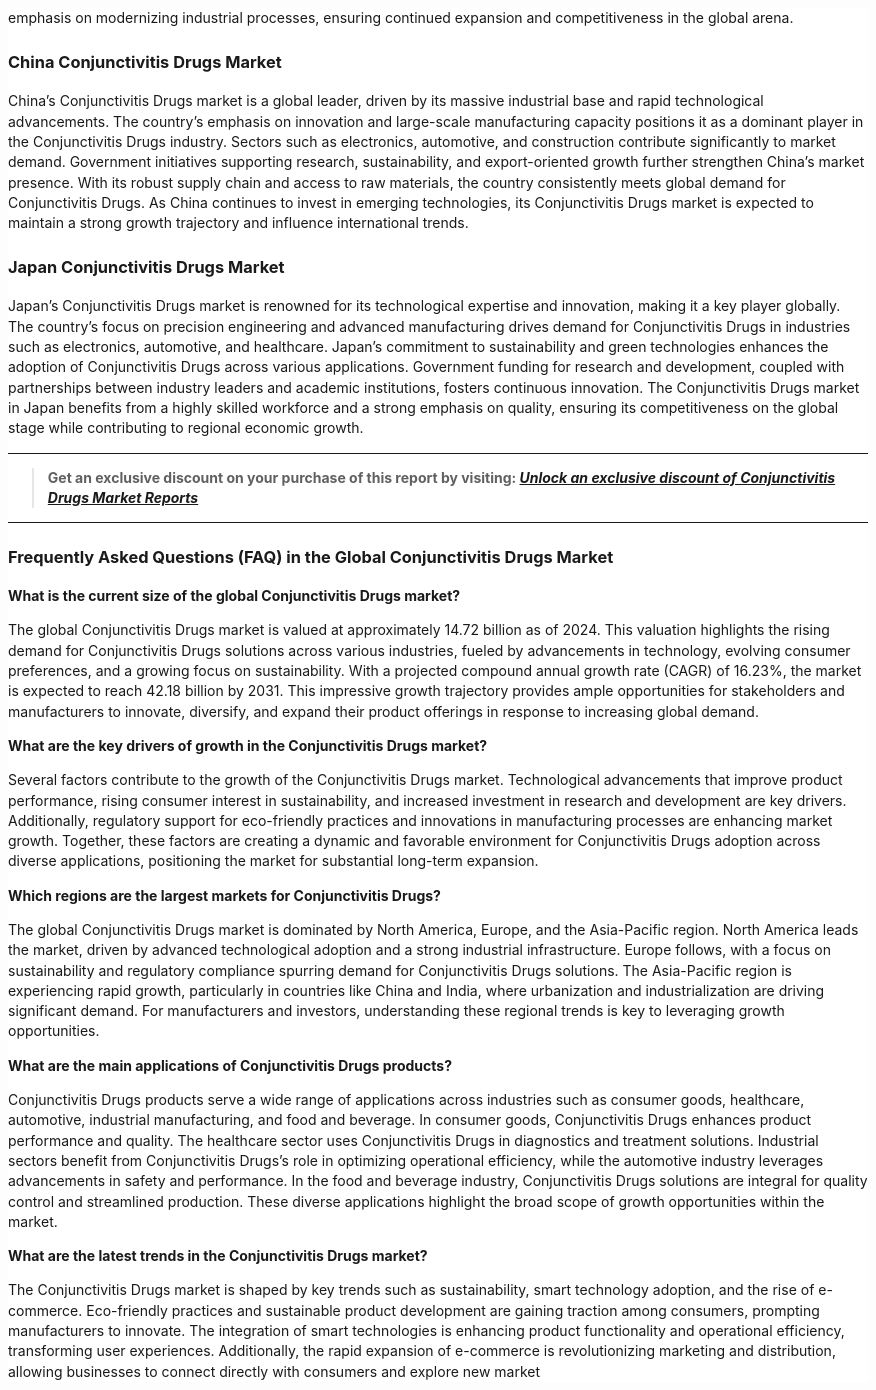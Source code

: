 emphasis on modernizing industrial processes, ensuring continued expansion and competitiveness in the global arena.</p><h3>China Conjunctivitis Drugs Market</h3><p>China&rsquo;s Conjunctivitis Drugs market is a global leader, driven by its massive industrial base and rapid technological advancements. The country&rsquo;s emphasis on innovation and large-scale manufacturing capacity positions it as a dominant player in the Conjunctivitis Drugs industry. Sectors such as electronics, automotive, and construction contribute significantly to market demand. Government initiatives supporting research, sustainability, and export-oriented growth further strengthen China&rsquo;s market presence. With its robust supply chain and access to raw materials, the country consistently meets global demand for Conjunctivitis Drugs. As China continues to invest in emerging technologies, its Conjunctivitis Drugs market is expected to maintain a strong growth trajectory and influence international trends.</p><h3>Japan Conjunctivitis Drugs Market</h3><p>Japan&rsquo;s Conjunctivitis Drugs market is renowned for its technological expertise and innovation, making it a key player globally. The country&rsquo;s focus on precision engineering and advanced manufacturing drives demand for Conjunctivitis Drugs in industries such as electronics, automotive, and healthcare. Japan&rsquo;s commitment to sustainability and green technologies enhances the adoption of Conjunctivitis Drugs across various applications. Government funding for research and development, coupled with partnerships between industry leaders and academic institutions, fosters continuous innovation. The Conjunctivitis Drugs market in Japan benefits from a highly skilled workforce and a strong emphasis on quality, ensuring its competitiveness on the global stage while contributing to regional economic growth.</p><hr /><blockquote><p><strong>Get an exclusive discount on your purchase of this report by visiting: <em><a href="://marketresearchpulse.com/ask-for-discount/120793?utm_source=Github&amp;utm_medium=0111">Unlock an exclusive discount of Conjunctivitis Drugs Market Reports</a></em>&nbsp;</strong></p></blockquote><hr /><h3>Frequently Asked Questions (FAQ) in the Global Conjunctivitis Drugs Market</h3><p><strong>What is the current size of the global Conjunctivitis Drugs market?</strong></p><p>The global Conjunctivitis Drugs market is valued at approximately 14.72 billion as of 2024. This valuation highlights the rising demand for Conjunctivitis Drugs solutions across various industries, fueled by advancements in technology, evolving consumer preferences, and a growing focus on sustainability. With a projected compound annual growth rate (CAGR) of 16.23%, the market is expected to reach 42.18 billion by 2031. This impressive growth trajectory provides ample opportunities for stakeholders and manufacturers to innovate, diversify, and expand their product offerings in response to increasing global demand.</p><p><strong>What are the key drivers of growth in the Conjunctivitis Drugs market?</strong></p><p>Several factors contribute to the growth of the Conjunctivitis Drugs market. Technological advancements that improve product performance, rising consumer interest in sustainability, and increased investment in research and development are key drivers. Additionally, regulatory support for eco-friendly practices and innovations in manufacturing processes are enhancing market growth. Together, these factors are creating a dynamic and favorable environment for Conjunctivitis Drugs adoption across diverse applications, positioning the market for substantial long-term expansion.</p><p><strong>Which regions are the largest markets for Conjunctivitis Drugs?</strong></p><p>The global Conjunctivitis Drugs market is dominated by North America, Europe, and the Asia-Pacific region. North America leads the market, driven by advanced technological adoption and a strong industrial infrastructure. Europe follows, with a focus on sustainability and regulatory compliance spurring demand for Conjunctivitis Drugs solutions. The Asia-Pacific region is experiencing rapid growth, particularly in countries like China and India, where urbanization and industrialization are driving significant demand. For manufacturers and investors, understanding these regional trends is key to leveraging growth opportunities.</p><p><strong>What are the main applications of Conjunctivitis Drugs products?</strong></p><p>Conjunctivitis Drugs products serve a wide range of applications across industries such as consumer goods, healthcare, automotive, industrial manufacturing, and food and beverage. In consumer goods, Conjunctivitis Drugs enhances product performance and quality. The healthcare sector uses Conjunctivitis Drugs in diagnostics and treatment solutions. Industrial sectors benefit from Conjunctivitis Drugs&rsquo;s role in optimizing operational efficiency, while the automotive industry leverages advancements in safety and performance. In the food and beverage industry, Conjunctivitis Drugs solutions are integral for quality control and streamlined production. These diverse applications highlight the broad scope of growth opportunities within the market.</p><p><strong>What are the latest trends in the Conjunctivitis Drugs market?</strong></p><p>The Conjunctivitis Drugs market is shaped by key trends such as sustainability, smart technology adoption, and the rise of e-commerce. Eco-friendly practices and sustainable product development are gaining traction among consumers, prompting manufacturers to innovate. The integration of smart technologies is enhancing product functionality and operational efficiency, transforming user experiences. Additionally, the rapid expansion of e-commerce is revolutionizing marketing and distribution, allowing businesses to connect directly with consumers and explore new market
